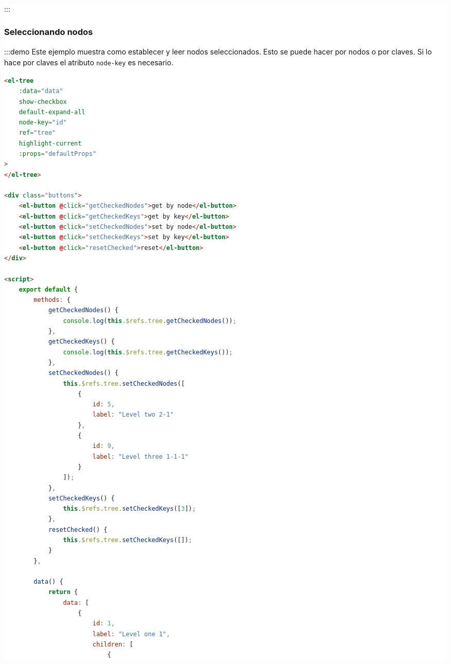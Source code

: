 :::

### Seleccionando nodos

:::demo Este ejemplo muestra como establecer y leer nodos seleccionados. Esto se puede hacer por nodos o por claves. Si lo hace por claves el atributo `node-key` es necesario.

```html
<el-tree
	:data="data"
	show-checkbox
	default-expand-all
	node-key="id"
	ref="tree"
	highlight-current
	:props="defaultProps"
>
</el-tree>

<div class="buttons">
	<el-button @click="getCheckedNodes">get by node</el-button>
	<el-button @click="getCheckedKeys">get by key</el-button>
	<el-button @click="setCheckedNodes">set by node</el-button>
	<el-button @click="setCheckedKeys">set by key</el-button>
	<el-button @click="resetChecked">reset</el-button>
</div>

<script>
	export default {
		methods: {
			getCheckedNodes() {
				console.log(this.$refs.tree.getCheckedNodes());
			},
			getCheckedKeys() {
				console.log(this.$refs.tree.getCheckedKeys());
			},
			setCheckedNodes() {
				this.$refs.tree.setCheckedNodes([
					{
						id: 5,
						label: "Level two 2-1"
					},
					{
						id: 9,
						label: "Level three 1-1-1"
					}
				]);
			},
			setCheckedKeys() {
				this.$refs.tree.setCheckedKeys([3]);
			},
			resetChecked() {
				this.$refs.tree.setCheckedKeys([]);
			}
		},

		data() {
			return {
				data: [
					{
						id: 1,
						label: "Level one 1",
						children: [
							{
```